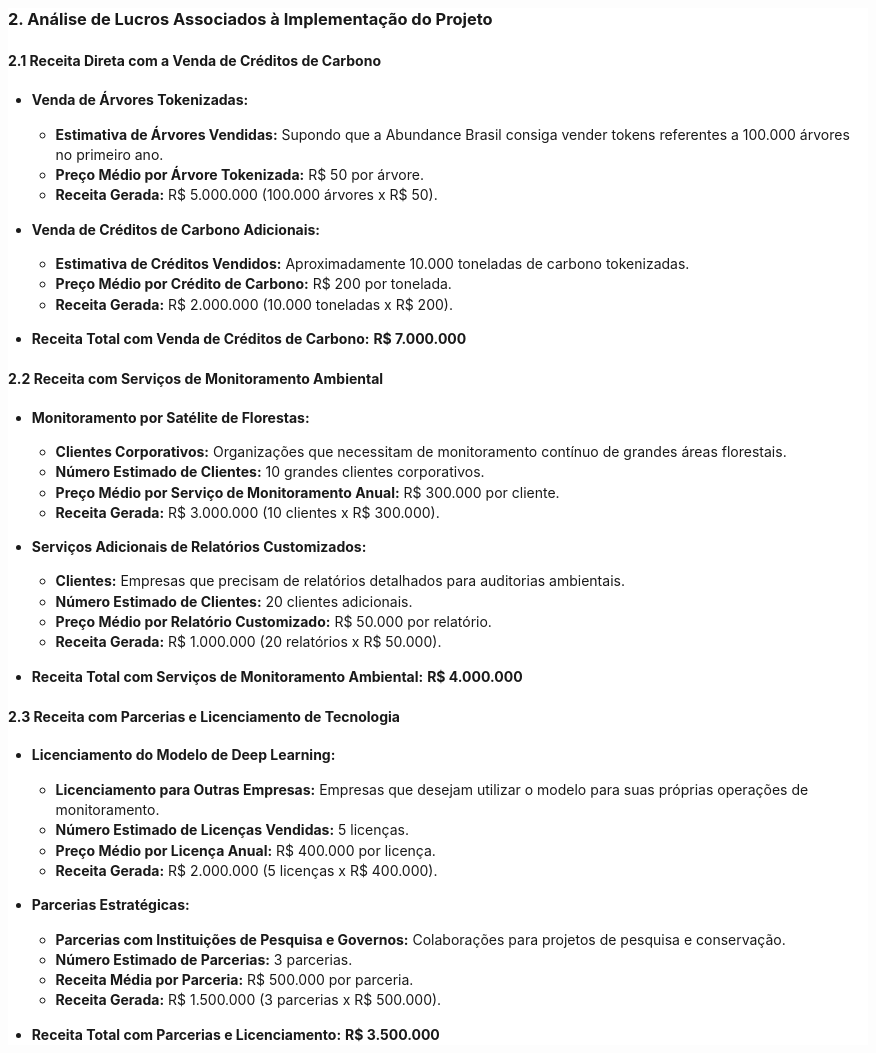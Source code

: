 ### 2. Análise de Lucros Associados à Implementação do Projeto

#### 2.1 **Receita Direta com a Venda de Créditos de Carbono**

- **Venda de Árvores Tokenizadas:**
  - **Estimativa de Árvores Vendidas:** Supondo que a Abundance Brasil consiga vender tokens referentes a 100.000 árvores no primeiro ano.
  - **Preço Médio por Árvore Tokenizada:** R$ 50 por árvore.
  - **Receita Gerada:** R$ 5.000.000 (100.000 árvores x R$ 50).
- **Venda de Créditos de Carbono Adicionais:**
  - **Estimativa de Créditos Vendidos:** Aproximadamente 10.000 toneladas de carbono tokenizadas.
  - **Preço Médio por Crédito de Carbono:** R$ 200 por tonelada.
  - **Receita Gerada:** R$ 2.000.000 (10.000 toneladas x R$ 200).

- **Receita Total com Venda de Créditos de Carbono:** **R$ 7.000.000**

#### 2.2 **Receita com Serviços de Monitoramento Ambiental**

- **Monitoramento por Satélite de Florestas:**
  - **Clientes Corporativos:** Organizações que necessitam de monitoramento contínuo de grandes áreas florestais.
  - **Número Estimado de Clientes:** 10 grandes clientes corporativos.
  - **Preço Médio por Serviço de Monitoramento Anual:** R$ 300.000 por cliente.
  - **Receita Gerada:** R$ 3.000.000 (10 clientes x R$ 300.000).

- **Serviços Adicionais de Relatórios Customizados:**
  - **Clientes:** Empresas que precisam de relatórios detalhados para auditorias ambientais.
  - **Número Estimado de Clientes:** 20 clientes adicionais.
  - **Preço Médio por Relatório Customizado:** R$ 50.000 por relatório.
  - **Receita Gerada:** R$ 1.000.000 (20 relatórios x R$ 50.000).

- **Receita Total com Serviços de Monitoramento Ambiental:** **R$ 4.000.000**

#### 2.3 **Receita com Parcerias e Licenciamento de Tecnologia**

- **Licenciamento do Modelo de Deep Learning:**
  - **Licenciamento para Outras Empresas:** Empresas que desejam utilizar o modelo para suas próprias operações de monitoramento.
  - **Número Estimado de Licenças Vendidas:** 5 licenças.
  - **Preço Médio por Licença Anual:** R$ 400.000 por licença.
  - **Receita Gerada:** R$ 2.000.000 (5 licenças x R$ 400.000).

- **Parcerias Estratégicas:**
  - **Parcerias com Instituições de Pesquisa e Governos:** Colaborações para projetos de pesquisa e conservação.
  - **Número Estimado de Parcerias:** 3 parcerias.
  - **Receita Média por Parceria:** R$ 500.000 por parceria.
  - **Receita Gerada:** R$ 1.500.000 (3 parcerias x R$ 500.000).

- **Receita Total com Parcerias e Licenciamento:** **R$ 3.500.000**
